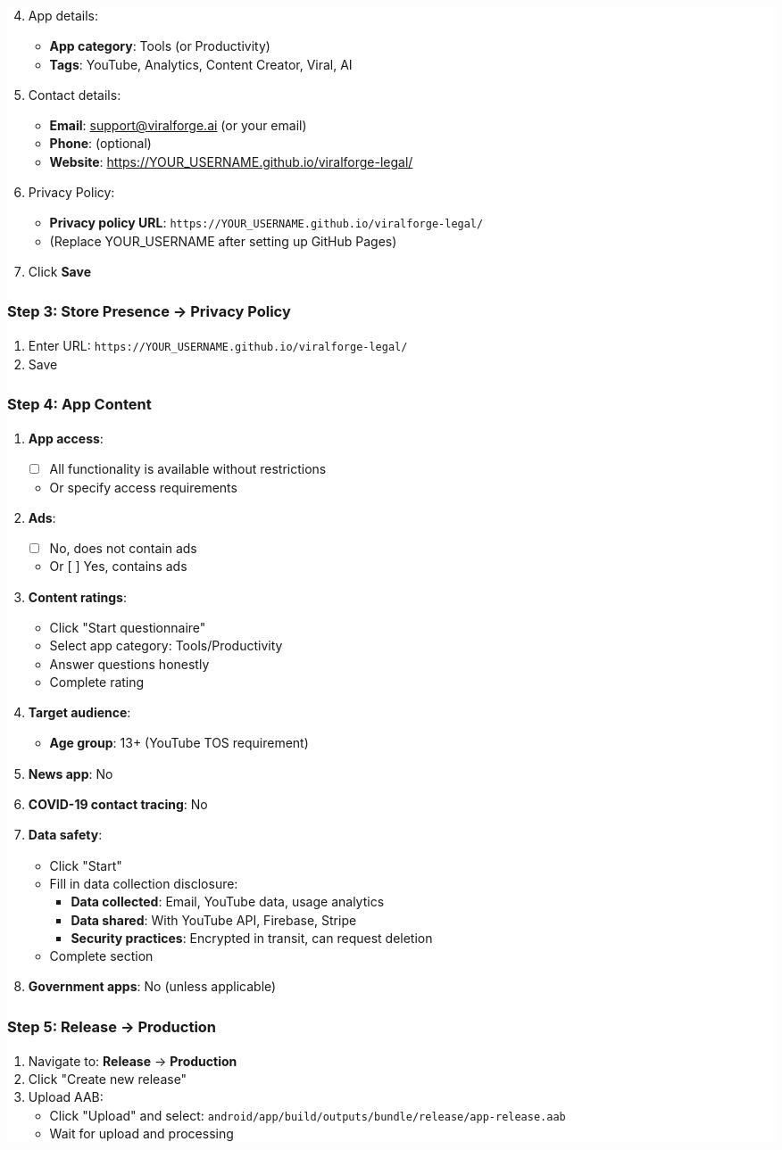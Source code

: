4. App details:
   - **App category**: Tools (or Productivity)
   - **Tags**: YouTube, Analytics, Content Creator, Viral, AI

5. Contact details:
   - **Email**: support@viralforge.ai (or your email)
   - **Phone**: (optional)
   - **Website**: https://YOUR_USERNAME.github.io/viralforge-legal/

6. Privacy Policy:
   - **Privacy policy URL**: `https://YOUR_USERNAME.github.io/viralforge-legal/`
   - (Replace YOUR_USERNAME after setting up GitHub Pages)

7. Click **Save**

### Step 3: Store Presence → Privacy Policy
1. Enter URL: `https://YOUR_USERNAME.github.io/viralforge-legal/`
2. Save

### Step 4: App Content
1. **App access**:
   - [ ] All functionality is available without restrictions
   - Or specify access requirements

2. **Ads**:
   - [ ] No, does not contain ads
   - Or [ ] Yes, contains ads

3. **Content ratings**:
   - Click "Start questionnaire"
   - Select app category: Tools/Productivity
   - Answer questions honestly
   - Complete rating

4. **Target audience**:
   - **Age group**: 13+ (YouTube TOS requirement)

5. **News app**: No

6. **COVID-19 contact tracing**: No

7. **Data safety**:
   - Click "Start"
   - Fill in data collection disclosure:
     - **Data collected**: Email, YouTube data, usage analytics
     - **Data shared**: With YouTube API, Firebase, Stripe
     - **Security practices**: Encrypted in transit, can request deletion
   - Complete section

8. **Government apps**: No (unless applicable)

### Step 5: Release → Production
1. Navigate to: **Release** → **Production**
2. Click "Create new release"
3. Upload AAB:
   - Click "Upload" and select: `android/app/build/outputs/bundle/release/app-release.aab`
   - Wait for upload and processing
